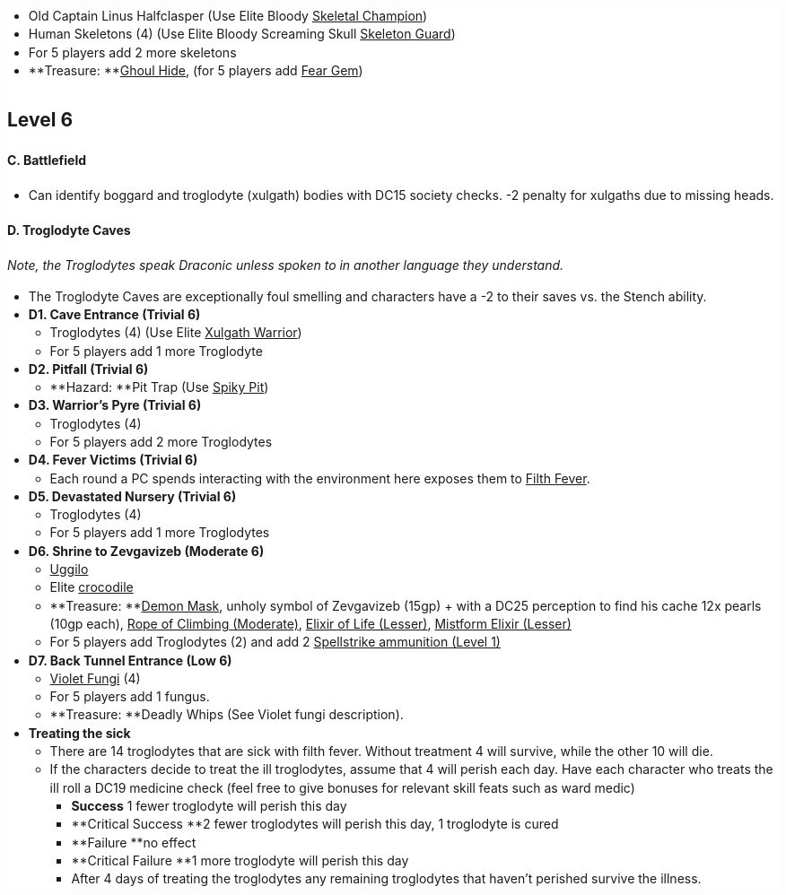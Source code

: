 * Old Captain Linus Halfclasper (Use Elite Bloody [Skeletal Champion](https://2e.aonprd.com/Monsters.aspx?ID=373))
* Human Skeletons (4) (Use Elite Bloody Screaming Skull [Skeleton Guard](https://2e.aonprd.com/Monsters.aspx?ID=372))
* For 5 players add 2 more skeletons
* **Treasure: **[Ghoul Hide](https://2e.aonprd.com/Equipment.aspx?ID=153), (for 5 players add [Fear Gem](https://2e.aonprd.com/Equipment.aspx?ID=211))


## Level 6


#### C. Battlefield

* Can identify boggard and troglodyte (xulgath) bodies with DC15 society checks.  -2 penalty for xulgaths due to missing heads.


#### D. Troglodyte Caves

_Note, the Troglodytes speak Draconic unless spoken to in another language they understand._

* The Troglodyte Caves are exceptionally foul smelling and characters have a -2 to their saves vs. the Stench ability.
* **D1. Cave Entrance (Trivial 6)**
    * Troglodytes (4) (Use Elite [Xulgath Warrior](https://2e.aonprd.com/Monsters.aspx?ID=418))
    * For 5 players add 1 more Troglodyte
* **D2. Pitfall (Trivial 6)**
    * **Hazard: **Pit Trap (Use [Spiky Pit](https://pf2.easytool.es/index.php?id=7480&name=spiky_pit))
* **D3. Warrior’s Pyre (Trivial 6)**
    * Troglodytes (4)
    * For 5 players add 2 more Troglodytes
* **D4. Fever Victims (Trivial 6)**
    * Each round a PC spends interacting with the environment here exposes them to [Filth Fever](https://2e.aonprd.com/Monsters.aspx?ID=682).
* **D5. Devastated Nursery (Trivial 6)**
    * Troglodytes (4)
    * For 5 players add 1 more Troglodytes
* **D6. Shrine to Zevgavizeb (Moderate 6)**
    * [Uggilo](https://monster.pf2.tools/v/L8yoPdmY)
    * Elite [crocodile](https://2e.aonprd.com/Monsters.aspx?ID=84)
    *  **Treasure: **[Demon Mask](https://2e.aonprd.com/Equipment.aspx?ID=430), unholy symbol of Zevgavizeb (15gp) + with a DC25 perception to find his cache 12x pearls (10gp each), [Rope of Climbing (Moderate)](https://2e.aonprd.com/Equipment.aspx?ID=743), [Elixir of Life (Lesser)](https://2e.aonprd.com/Equipment.aspx?ID=91), [Mistform Elixir (Lesser)](https://2e.aonprd.com/Equipment.aspx?ID=96)
    * For 5 players add Troglodytes (2) and add 2 [Spellstrike ammunition (Level 1)](https://2e.aonprd.com/Equipment.aspx?ID=167)
* **D7. Back Tunnel Entrance (Low 6)**
    * [Violet Fungi](https://2e.aonprd.com/Monsters.aspx?ID=853) (4)
    * For 5 players add 1 fungus.
    * **Treasure: **Deadly Whips (See Violet fungi description).
* **Treating the sick**
    * There are 14 troglodytes that are sick with filth fever.  Without treatment 4 will survive, while the other 10 will die.
    * If the characters decide to treat the ill troglodytes, assume that 4 will perish each day.  Have each character who treats the ill roll a DC19 medicine check (feel free to give bonuses for relevant skill feats such as ward medic)
        * **Success** 1 fewer troglodyte will perish this day
        * **Critical Success **2 fewer troglodytes will perish this day, 1 troglodyte is cured
        * **Failure **no effect
        * **Critical Failure **1 more troglodyte will perish this day
        * After 4 days of treating the troglodytes any remaining troglodytes that haven’t perished survive the illness.
